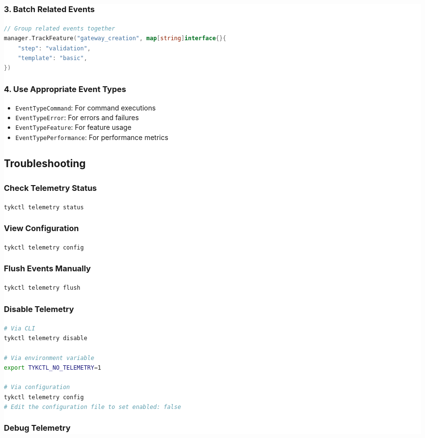 ### 3. Batch Related Events

```go
// Group related events together
manager.TrackFeature("gateway_creation", map[string]interface{}{
    "step": "validation",
    "template": "basic",
})
```

### 4. Use Appropriate Event Types

- `EventTypeCommand`: For command executions
- `EventTypeError`: For errors and failures
- `EventTypeFeature`: For feature usage
- `EventTypePerformance`: For performance metrics

## Troubleshooting

### Check Telemetry Status

```bash
tykctl telemetry status
```

### View Configuration

```bash
tykctl telemetry config
```

### Flush Events Manually

```bash
tykctl telemetry flush
```

### Disable Telemetry

```bash
# Via CLI
tykctl telemetry disable

# Via environment variable
export TYKCTL_NO_TELEMETRY=1

# Via configuration
tykctl telemetry config
# Edit the configuration file to set enabled: false
```

### Debug Telemetry
